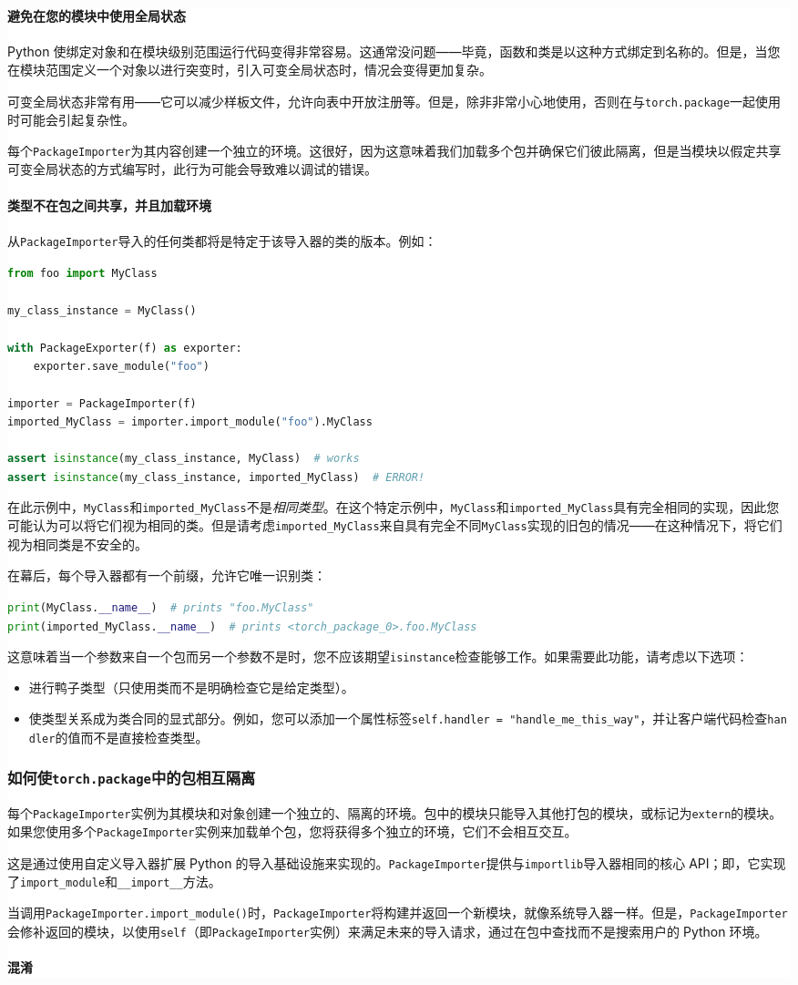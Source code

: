 #### 避免在您的模块中使用全局状态

Python 使绑定对象和在模块级别范围运行代码变得非常容易。这通常没问题——毕竟，函数和类是以这种方式绑定到名称的。但是，当您在模块范围定义一个对象以进行突变时，引入可变全局状态时，情况会变得更加复杂。

可变全局状态非常有用——它可以减少样板文件，允许向表中开放注册等。但是，除非非常小心地使用，否则在与`torch.package`一起使用时可能会引起复杂性。

每个`PackageImporter`为其内容创建一个独立的环境。这很好，因为这意味着我们加载多个包并确保它们彼此隔离，但是当模块以假定共享可变全局状态的方式编写时，此行为可能会导致难以调试的错误。

#### 类型不在包之间共享，并且加载环境

从`PackageImporter`导入的任何类都将是特定于该导入器的类的版本。例如：

```py
from foo import MyClass

my_class_instance = MyClass()

with PackageExporter(f) as exporter:
    exporter.save_module("foo")

importer = PackageImporter(f)
imported_MyClass = importer.import_module("foo").MyClass

assert isinstance(my_class_instance, MyClass)  # works
assert isinstance(my_class_instance, imported_MyClass)  # ERROR! 
```

在此示例中，`MyClass`和`imported_MyClass`不是*相同类型*。在这个特定示例中，`MyClass`和`imported_MyClass`具有完全相同的实现，因此您可能认为可以将它们视为相同的类。但是请考虑`imported_MyClass`来自具有完全不同`MyClass`实现的旧包的情况——在这种情况下，将它们视为相同类是不安全的。

在幕后，每个导入器都有一个前缀，允许它唯一识别类：

```py
print(MyClass.__name__)  # prints "foo.MyClass"
print(imported_MyClass.__name__)  # prints <torch_package_0>.foo.MyClass 
```

这意味着当一个参数来自一个包而另一个参数不是时，您不应该期望`isinstance`检查能够工作。如果需要此功能，请考虑以下选项：

+   进行鸭子类型（只使用类而不是明确检查它是给定类型）。

+   使类型关系成为类合同的显式部分。例如，您可以添加一个属性标签`self.handler = "handle_me_this_way"`，并让客户端代码检查`handler`的值而不是直接检查类型。

### 如何使`torch.package`中的包相互隔离

每个`PackageImporter`实例为其模块和对象创建一个独立的、隔离的环境。包中的模块只能导入其他打包的模块，或标记为`extern`的模块。如果您使用多个`PackageImporter`实例来加载单个包，您将获得多个独立的环境，它们不会相互交互。

这是通过使用自定义导入器扩展 Python 的导入基础设施来实现的。`PackageImporter`提供与`importlib`导入器相同的核心 API；即，它实现了`import_module`和`__import__`方法。

当调用`PackageImporter.import_module()`时，`PackageImporter`将构建并返回一个新模块，就像系统导入器一样。但是，`PackageImporter`会修补返回的模块，以使用`self`（即`PackageImporter`实例）来满足未来的导入请求，通过在包中查找而不是搜索用户的 Python 环境。

#### 混淆
